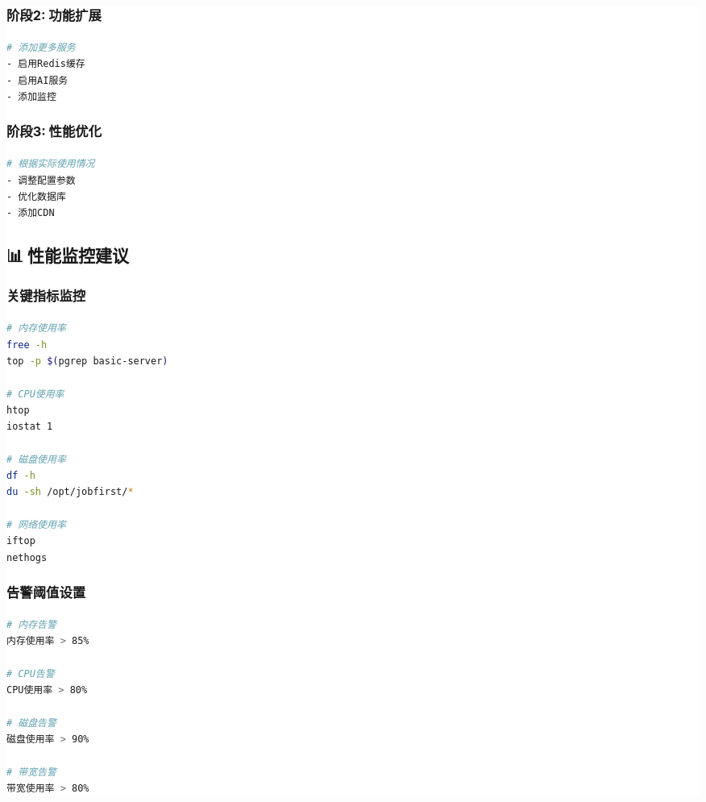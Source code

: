 ### 阶段2: 功能扩展
```bash
# 添加更多服务
- 启用Redis缓存
- 启用AI服务
- 添加监控
```

### 阶段3: 性能优化
```bash
# 根据实际使用情况
- 调整配置参数
- 优化数据库
- 添加CDN
```

## 📊 性能监控建议

### 关键指标监控
```bash
# 内存使用率
free -h
top -p $(pgrep basic-server)

# CPU使用率
htop
iostat 1

# 磁盘使用率
df -h
du -sh /opt/jobfirst/*

# 网络使用率
iftop
nethogs
```

### 告警阈值设置
```bash
# 内存告警
内存使用率 > 85%

# CPU告警
CPU使用率 > 80%

# 磁盘告警
磁盘使用率 > 90%

# 带宽告警
带宽使用率 > 80%
```

